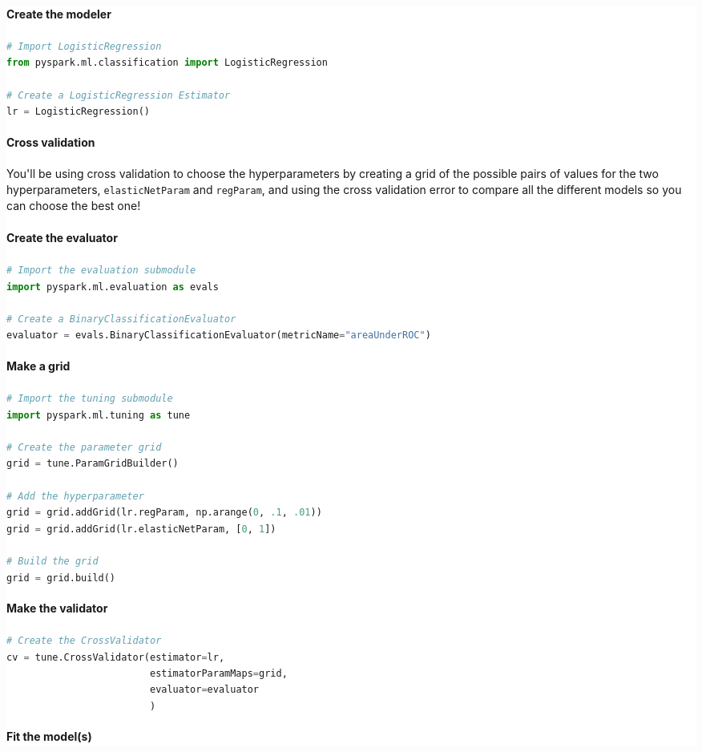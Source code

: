 #### Create the modeler

```python
# Import LogisticRegression
from pyspark.ml.classification import LogisticRegression

# Create a LogisticRegression Estimator
lr = LogisticRegression()
```

#### Cross validation

You'll be using cross validation to choose the hyperparameters by creating a grid of the possible pairs of values for the two hyperparameters, `elasticNetParam` and `regParam`, and using the cross validation error to compare all the different models so you can choose the best one!

#### Create the evaluator

```python
# Import the evaluation submodule
import pyspark.ml.evaluation as evals

# Create a BinaryClassificationEvaluator
evaluator = evals.BinaryClassificationEvaluator(metricName="areaUnderROC")
```

#### Make a grid

```python
# Import the tuning submodule
import pyspark.ml.tuning as tune

# Create the parameter grid
grid = tune.ParamGridBuilder()

# Add the hyperparameter
grid = grid.addGrid(lr.regParam, np.arange(0, .1, .01))
grid = grid.addGrid(lr.elasticNetParam, [0, 1])

# Build the grid
grid = grid.build()
```

#### Make the validator

```python
# Create the CrossValidator
cv = tune.CrossValidator(estimator=lr,
                         estimatorParamMaps=grid,
                         evaluator=evaluator
                         )
```

#### Fit the model(s)
